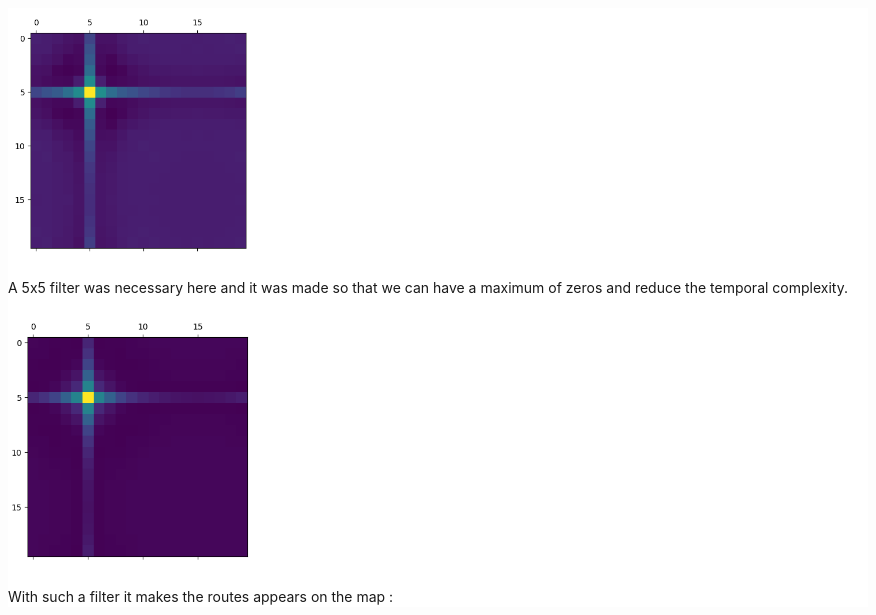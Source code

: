 <img src="docs/funel_3x3.png" width="250" />

A 5x5 filter was necessary here and it was made so that we can have a maximum of zeros and reduce the temporal complexity.

<img src="docs/best_funel_5x5.png" width="250" />

With such a filter it makes the routes appears on the map :
<p float="left">